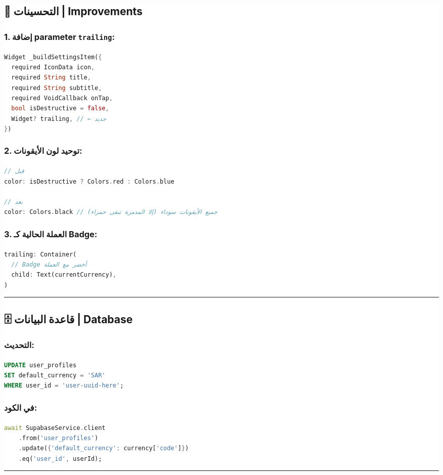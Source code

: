 
## 🔧 التحسينات | Improvements

### 1. **إضافة parameter `trailing`:**
```dart
Widget _buildSettingsItem({
  required IconData icon,
  required String title,
  required String subtitle,
  required VoidCallback onTap,
  bool isDestructive = false,
  Widget? trailing, // ← جديد
})
```

### 2. **توحيد لون الأيقونات:**
```dart
// قبل
color: isDestructive ? Colors.red : Colors.blue

// بعد
color: Colors.black // جميع الأيقونات سوداء (إلا المدمرة تبقى حمراء)
```

### 3. **العملة الحالية كـ Badge:**
```dart
trailing: Container(
  // Badge أخضر مع العملة
  child: Text(currentCurrency),
)
```

---

## 🗄️ قاعدة البيانات | Database

### التحديث:
```sql
UPDATE user_profiles 
SET default_currency = 'SAR' 
WHERE user_id = 'user-uuid-here';
```

### في الكود:
```dart
await SupabaseService.client
    .from('user_profiles')
    .update({'default_currency': currency['code']})
    .eq('user_id', userId);
```

---